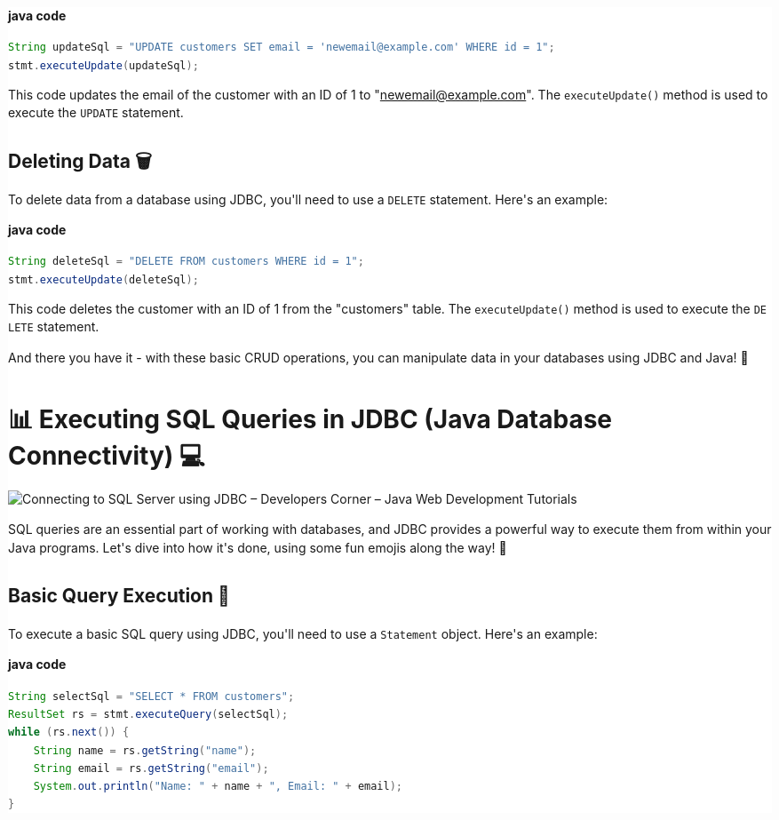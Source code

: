 **java code**

``` java
String updateSql = "UPDATE customers SET email = 'newemail@example.com' WHERE id = 1";
stmt.executeUpdate(updateSql);
```


This code updates the email of the customer with an ID of 1 to "[newemail@example.com](mailto:newemail@example.com)". The `executeUpdate()` method is used to execute the `UPDATE` statement.

## Deleting Data 🗑️

To delete data from a database using JDBC, you'll need to use a `DELETE` statement. Here's an example:

**java code**

``` java
String deleteSql = "DELETE FROM customers WHERE id = 1";
stmt.executeUpdate(deleteSql);
```


This code deletes the customer with an ID of 1 from the "customers" table. The `executeUpdate()` method is used to execute the `DELETE` statement.

And there you have it - with these basic CRUD operations, you can manipulate data in your databases using JDBC and Java! 🙌

# 📊 Executing SQL Queries in JDBC (Java Database Connectivity) 💻
![Connecting to SQL Server using JDBC – Developers Corner – Java Web  Development Tutorials](https://avaldes.com/wp-content/uploads/2011/05/Java_jdbc.png)

SQL queries are an essential part of working with databases, and JDBC provides a powerful way to execute them from within your Java programs. Let's dive into how it's done, using some fun emojis along the way! 🤩

## Basic Query Execution 🚀

To execute a basic SQL query using JDBC, you'll need to use a `Statement` object. Here's an example:

**java code**

``` java
String selectSql = "SELECT * FROM customers";
ResultSet rs = stmt.executeQuery(selectSql);
while (rs.next()) {
    String name = rs.getString("name");
    String email = rs.getString("email");
    System.out.println("Name: " + name + ", Email: " + email);
}
```

